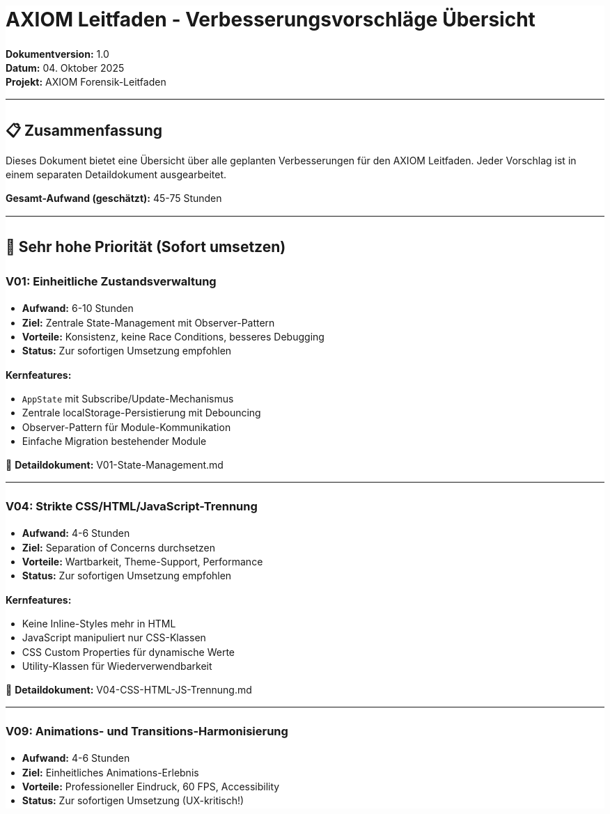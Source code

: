 # AXIOM Leitfaden - Verbesserungsvorschläge Übersicht

**Dokumentversion:** 1.0  
**Datum:** 04. Oktober 2025  
**Projekt:** AXIOM Forensik-Leitfaden

---

## 📋 Zusammenfassung

Dieses Dokument bietet eine Übersicht über alle geplanten Verbesserungen für den AXIOM Leitfaden. Jeder Vorschlag ist in einem separaten Detaildokument ausgearbeitet.

**Gesamt-Aufwand (geschätzt):** 45-75 Stunden

---

## 🔴 Sehr hohe Priorität (Sofort umsetzen)

### V01: Einheitliche Zustandsverwaltung
- **Aufwand:** 6-10 Stunden
- **Ziel:** Zentrale State-Management mit Observer-Pattern
- **Vorteile:** Konsistenz, keine Race Conditions, besseres Debugging
- **Status:** Zur sofortigen Umsetzung empfohlen

**Kernfeatures:**
- `AppState` mit Subscribe/Update-Mechanismus
- Zentrale localStorage-Persistierung mit Debouncing
- Observer-Pattern für Module-Kommunikation
- Einfache Migration bestehender Module

📄 **Detaildokument:** V01-State-Management.md

---

### V04: Strikte CSS/HTML/JavaScript-Trennung
- **Aufwand:** 4-6 Stunden
- **Ziel:** Separation of Concerns durchsetzen
- **Vorteile:** Wartbarkeit, Theme-Support, Performance
- **Status:** Zur sofortigen Umsetzung empfohlen

**Kernfeatures:**
- Keine Inline-Styles mehr in HTML
- JavaScript manipuliert nur CSS-Klassen
- CSS Custom Properties für dynamische Werte
- Utility-Klassen für Wiederverwendbarkeit

📄 **Detaildokument:** V04-CSS-HTML-JS-Trennung.md

---

### V09: Animations- und Transitions-Harmonisierung
- **Aufwand:** 4-6 Stunden
- **Ziel:** Einheitliches Animations-Erlebnis
- **Vorteile:** Professioneller Eindruck, 60 FPS, Accessibility
- **Status:** Zur sofortigen Umsetzung (UX-kritisch!)

